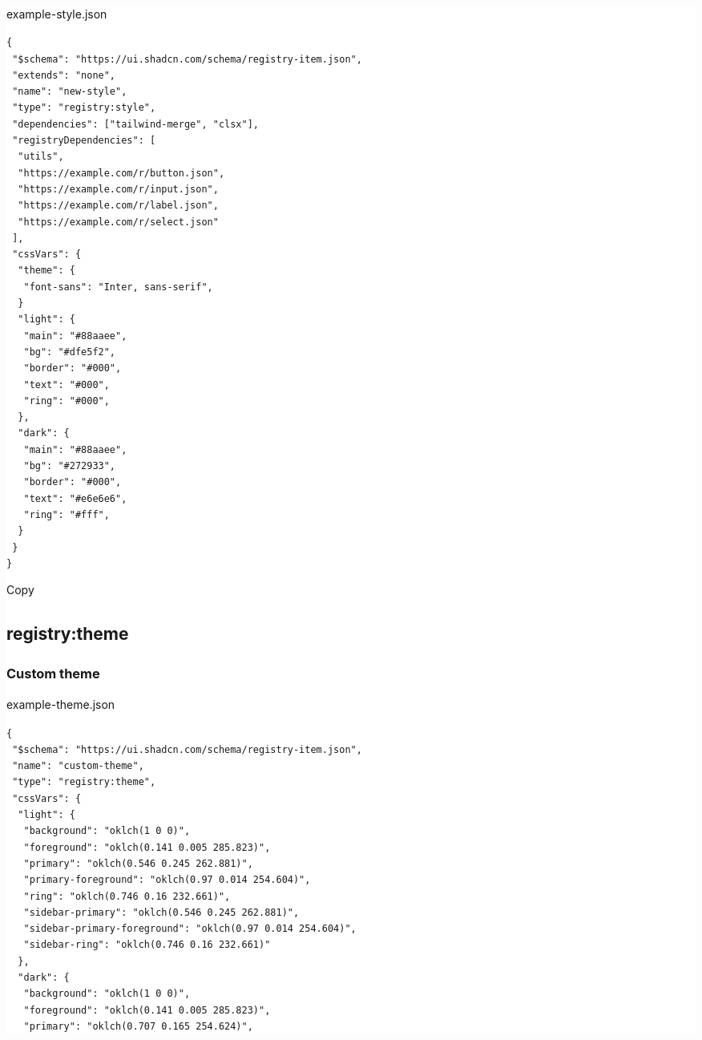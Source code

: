 
example-style.json
```
{
 "$schema": "https://ui.shadcn.com/schema/registry-item.json",
 "extends": "none",
 "name": "new-style",
 "type": "registry:style",
 "dependencies": ["tailwind-merge", "clsx"],
 "registryDependencies": [
  "utils",
  "https://example.com/r/button.json",
  "https://example.com/r/input.json",
  "https://example.com/r/label.json",
  "https://example.com/r/select.json"
 ],
 "cssVars": {
  "theme": {
   "font-sans": "Inter, sans-serif",
  }
  "light": {
   "main": "#88aaee",
   "bg": "#dfe5f2",
   "border": "#000",
   "text": "#000",
   "ring": "#000",
  },
  "dark": {
   "main": "#88aaee",
   "bg": "#272933",
   "border": "#000",
   "text": "#e6e6e6",
   "ring": "#fff",
  }
 }
}
```
Copy
## [](https://ui.shadcn.com/docs/registry/examples#registrytheme)registry:theme
### [](https://ui.shadcn.com/docs/registry/examples#custom-theme)Custom theme
example-theme.json
```
{
 "$schema": "https://ui.shadcn.com/schema/registry-item.json",
 "name": "custom-theme",
 "type": "registry:theme",
 "cssVars": {
  "light": {
   "background": "oklch(1 0 0)",
   "foreground": "oklch(0.141 0.005 285.823)",
   "primary": "oklch(0.546 0.245 262.881)",
   "primary-foreground": "oklch(0.97 0.014 254.604)",
   "ring": "oklch(0.746 0.16 232.661)",
   "sidebar-primary": "oklch(0.546 0.245 262.881)",
   "sidebar-primary-foreground": "oklch(0.97 0.014 254.604)",
   "sidebar-ring": "oklch(0.746 0.16 232.661)"
  },
  "dark": {
   "background": "oklch(1 0 0)",
   "foreground": "oklch(0.141 0.005 285.823)",
   "primary": "oklch(0.707 0.165 254.624)",
```